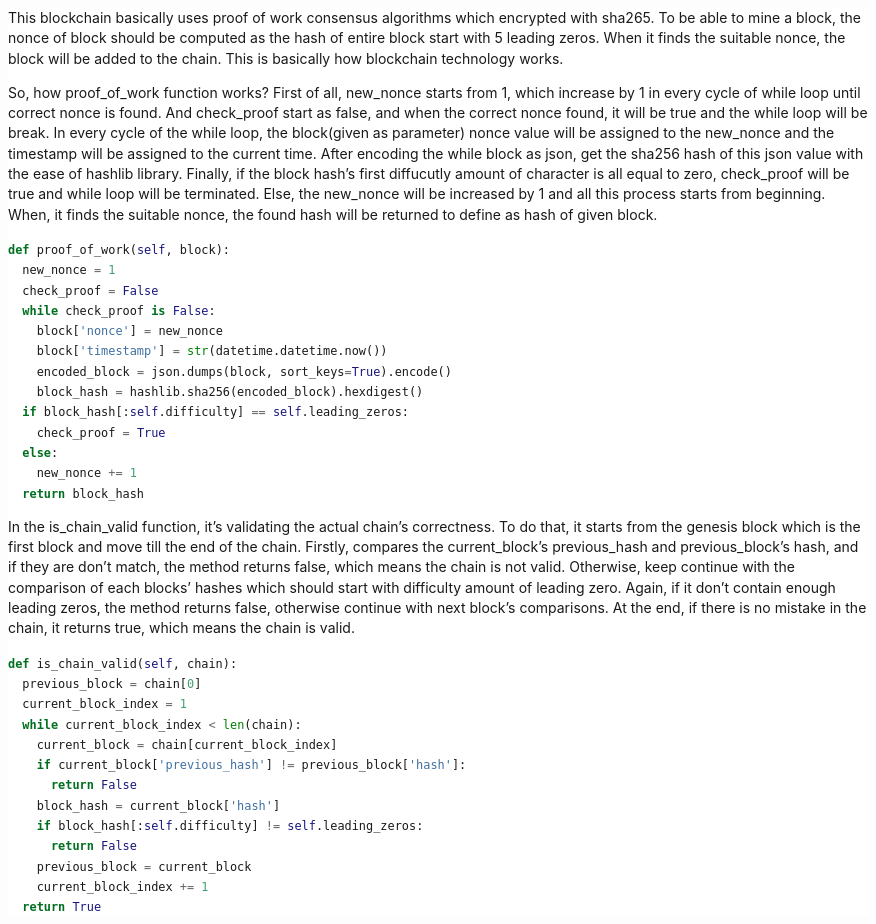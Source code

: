 This blockchain basically uses proof of work consensus algorithms which encrypted with sha265. To be able to mine a block, the nonce of block should be computed as the hash of entire block start with 5 leading zeros. When it finds the suitable nonce, the block will be added to the chain. This is basically how blockchain technology works.

So, how proof_of_work function works? First of all, new_nonce starts from 1, which increase by 1 in every cycle of while loop until correct nonce is found. And check_proof start as false, and when the correct nonce found, it will be true and the while loop will be break. In every cycle of the while loop, the block(given as parameter) nonce value will be assigned to the new_nonce and the timestamp will be assigned to the current time. After encoding the while block as json, get the sha256 hash of this json value with the ease of hashlib library. Finally, if the block hash’s first diffucutly amount of character is all equal to zero, check_proof will be true and while loop will be terminated. Else, the new_nonce will be increased by 1 and all this process starts from beginning. When, it finds the suitable nonce, the found hash will be returned to define as hash of given block.

```Python
def proof_of_work(self, block): 
  new_nonce = 1
  check_proof = False
  while check_proof is False:
    block['nonce'] = new_nonce
    block['timestamp'] = str(datetime.datetime.now())
    encoded_block = json.dumps(block, sort_keys=True).encode()
    block_hash = hashlib.sha256(encoded_block).hexdigest()
  if block_hash[:self.difficulty] == self.leading_zeros:
    check_proof = True 
  else:
    new_nonce += 1 
  return block_hash
```

In the is_chain_valid function, it’s validating the actual chain’s correctness. To do that, it starts from the genesis block which is the first block and move till the end of the chain. Firstly, compares the current_block’s previous_hash and previous_block’s hash, and if they are don’t match, the method returns false, which means the chain is not valid. Otherwise, keep continue with the comparison of each blocks’ hashes which should start with difficulty amount of leading zero. Again, if it don’t contain enough leading zeros, the method returns false, otherwise continue with next block’s comparisons. At the end, if there is no mistake in the chain, it returns true, which means the chain is valid.

```Python
def is_chain_valid(self, chain): 
  previous_block = chain[0] 
  current_block_index = 1
  while current_block_index < len(chain):
    current_block = chain[current_block_index]
    if current_block['previous_hash'] != previous_block['hash']:
      return False
    block_hash = current_block['hash']
    if block_hash[:self.difficulty] != self.leading_zeros:
      return False
    previous_block = current_block
    current_block_index += 1 
  return True
```
